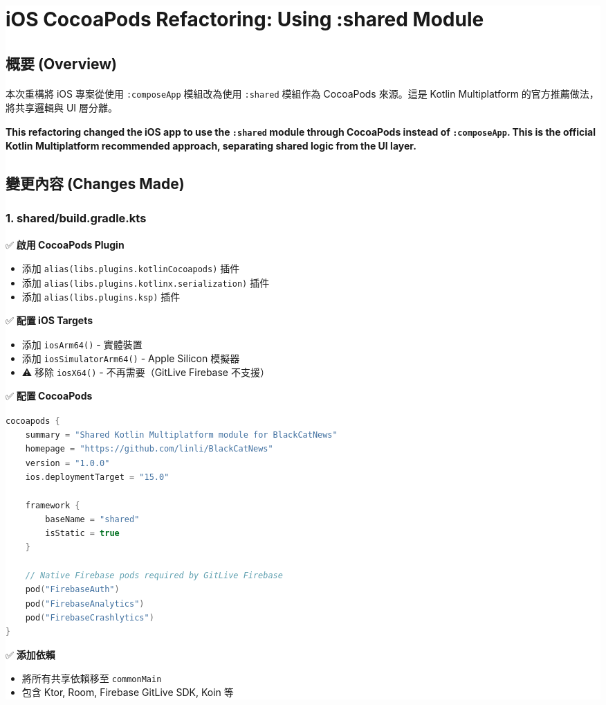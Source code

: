 # iOS CocoaPods Refactoring: Using :shared Module

## 概要 (Overview)

本次重構將 iOS 專案從使用 `:composeApp` 模組改為使用 `:shared` 模組作為 CocoaPods 來源。這是 Kotlin
Multiplatform 的官方推薦做法，將共享邏輯與 UI 層分離。

**This refactoring changed the iOS app to use the `:shared` module through CocoaPods instead
of `:composeApp`. This is the official Kotlin Multiplatform recommended approach, separating shared
logic from the UI layer.**

## 變更內容 (Changes Made)

### 1. shared/build.gradle.kts

✅ **啟用 CocoaPods Plugin**

- 添加 `alias(libs.plugins.kotlinCocoapods)` 插件
- 添加 `alias(libs.plugins.kotlinx.serialization)` 插件
- 添加 `alias(libs.plugins.ksp)` 插件

✅ **配置 iOS Targets**

- 添加 `iosArm64()` - 實體裝置
- 添加 `iosSimulatorArm64()` - Apple Silicon 模擬器
- ⚠️ 移除 `iosX64()` - 不再需要（GitLive Firebase 不支援）

✅ **配置 CocoaPods**

```kotlin
cocoapods {
    summary = "Shared Kotlin Multiplatform module for BlackCatNews"
    homepage = "https://github.com/linli/BlackCatNews"
    version = "1.0.0"
    ios.deploymentTarget = "15.0"
    
    framework {
        baseName = "shared"
        isStatic = true
    }
    
    // Native Firebase pods required by GitLive Firebase
    pod("FirebaseAuth")
    pod("FirebaseAnalytics")
    pod("FirebaseCrashlytics")
}
```

✅ **添加依賴**

- 將所有共享依賴移至 `commonMain`
- 包含 Ktor, Room, Firebase GitLive SDK, Koin 等
